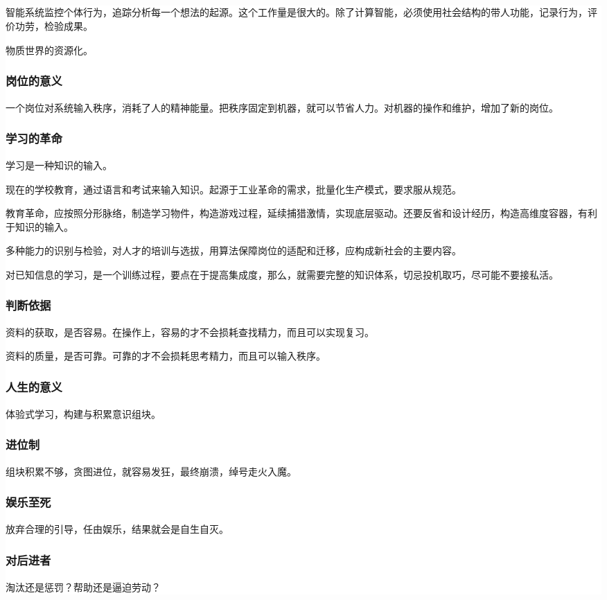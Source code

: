 智能系统监控个体行为，追踪分析每一个想法的起源。这个工作量是很大的。除了计算智能，必须使用社会结构的带人功能，记录行为，评价功劳，检验成果。

物质世界的资源化。

### 岗位的意义

一个岗位对系统输入秩序，消耗了人的精神能量。把秩序固定到机器，就可以节省人力。对机器的操作和维护，增加了新的岗位。

### 学习的革命

学习是一种知识的输入。

现在的学校教育，通过语言和考试来输入知识。起源于工业革命的需求，批量化生产模式，要求服从规范。

教育革命，应按照分形脉络，制造学习物件，构造游戏过程，延续捕猎激情，实现底层驱动。还要反省和设计经历，构造高维度容器，有利于知识的输入。

多种能力的识别与检验，对人才的培训与选拔，用算法保障岗位的适配和迁移，应构成新社会的主要内容。

对已知信息的学习，是一个训练过程，要点在于提高集成度，那么，就需要完整的知识体系，切忌投机取巧，尽可能不要接私活。

### 判断依据

资料的获取，是否容易。在操作上，容易的才不会损耗查找精力，而且可以实现复习。

资料的质量，是否可靠。可靠的才不会损耗思考精力，而且可以输入秩序。

### 人生的意义

体验式学习，构建与积累意识组块。

### 进位制

组块积累不够，贪图进位，就容易发狂，最终崩溃，绰号走火入魔。

### 娱乐至死

放弃合理的引导，任由娱乐，结果就会是自生自灭。

### 对后进者

淘汰还是惩罚？帮助还是逼迫劳动？
